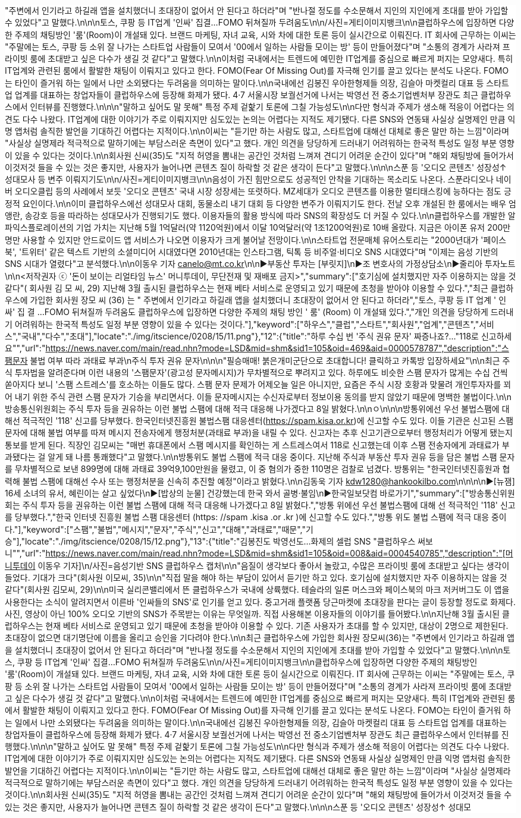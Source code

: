 \"주변에서 인기라고 하길래 앱을 설치했더니 초대장이 없어서 안 된다고 하더라\"며 \"반나절 정도를 수소문해서 지인의 지인에게 초대를 받아 가입할 수 있었다\"고 말했다.\n\n\n토스, 쿠팡 등 IT업계 '인싸' 집결…FOMO 뒤쳐질까 두려움도\n\n/사진=게티이미지뱅크\n\n클럽하우스에 입장하면 다양한 주제의 채팅방인 '룸'(Room)이 개설돼 있다. 브랜드 마케팅, 자녀 교육, 시와 차에 대한 토론 등이 실시간으로 이뤄진다. IT 회사에 근무하는 이씨는 \"주말에는 토스, 쿠팡 등 소위 잘 나가는 스타트업 사람들이 모여서 '00에서 일하는 사람들 모이는 방' 등이 만들어졌다\"며 \"소통의 경계가 사라져 프라이빗 룸에 초대받고 싶은 다수가 생길 것 같다\"고 말했다.\n\n이처럼 국내에서는 트렌드에 예민한 IT업계를 중심으로 빠르게 퍼지는 모양새다. 특히 IT업계와 관련된 룸에서 활발한 채팅이 이뤄지고 있다고 한다. FOMO(Fear Of Missing Out)를 자극해 인기를 끌고 있다는 분석도 나온다. FOMO는 타인이 즐거워 하는 일에서 나만 소외됐다는 두려움을 의미하는 말이다.\n\n국내에선 김봉진 우아한형제들 의장, 김슬아 마켓컬리 대표 등 스타트업 업계를 대표하는 창업자들이 클럽하우스에 등장해 화제가 됐다. 4·7 서울시장 보궐선거에 나서는 박영선 전 중소기업벤처부 장관도 최근 클럽하우스에서 인터뷰를 진행했다.\n\n\n\"말하고 싶어도 말 못해\" 특정 주제 겉핥기 토론에 그칠 가능성도\n\n다만 형식과 주제가 생소해 적응이 어렵다는 의견도 다수 나왔다. IT업계에 대한 이야기가 주로 이뤄지지만 심도있는 논의는 어렵다는 지적도 제기됐다. 다른 SNS와 연동돼 사실상 실명제인 만큼 익명 앱처럼 솔직한 발언을 기대하긴 어렵다는 지적이다.\n\n이씨는 \"듣기만 하는 사람도 많고, 스타트업에 대해선 대체로 좋은 말만 하는 느낌\"이라며 \"사실상 실명제라 적극적으로 말하기에는 부담스러운 측면이 있다\"고 했다. 개인 의견을 당당하게 드러내기 어려워하는 한국적 특성도 일정 부분 영향이 있을 수 있다는 것이다.\n\n회사원 신씨(35)도 \"지적 허영을 뽐내는 공간인 것처럼 느껴져 견디기 어려운 순간이 있다\"며 \"해외 채팅방에 들어가서 이것저것 들을 수 있는 것은 좋지만, 사용자가 늘어나면 콘텐츠 질이 하락할 것 같은 생각이 든다\"고 말했다.\n\n\n스푼 등 '오디오 콘텐츠' 성장성↑ 성대모사 등 변주 이뤄지기도\n\n/사진=게티이미지뱅크\n\n음성이 가진 힘만으로도 성공적인 안착을 기대하는 목소리도 나온다. 스푼라디오나 네이버 오디오클립 등의 사례에서 보듯 '오디오 콘텐츠' 국내 시장 성장세는 또렷하다. MZ세대가 오디오 콘텐츠를 이용한 멀티태스킹에 능하다는 점도 긍정적 요인이다.\n\n이미 클럽하우스에선 성대모사 대회, 동물소리 내기 대회 등 다양한 변주가 이뤄지기도 한다. 전날 오후 개설된 한 룸에서는 배우 엄앵란, 송강호 등을 따라하는 성대모사가 진행되기도 했다. 이용자들의 활용 방식에 따라 SNS의 확장성도 더 커질 수 있다.\n\n클럽하우스를 개발한 알파익스플로레이션의 기업 가치는 지난해 5월 1억달러(약 1120억원)에서 이달 10억달러(약 1조1200억원)로 10배 올랐다. 지금은 아이폰 유저 200만명만 사용할 수 있지만 안드로이드 앱 서비스가 나오면 이용자가 크게 불어날 전망이다.\n\n스타트업 전문매체 유어스토리는 \"2000년대가 '페이스북', '트위터' 같은 텍스트 기반의 소셜미디어 시대였다면 2010년대는 인스타그램, 틱톡 등 비주얼·비디오 SNS 시대였다\"며 \"이제는 음성 기반의 SNS 시대가 열렸다\"고 분석했다.\n\n이동우 기자 canelo@mt.co.kr\n\n▶부동산 투자는 [부릿지]\n▶조 변호사의 가정상담소\n▶줄리아 투자노트\n\n<저작권자 ⓒ '돈이 보이는 리얼타임 뉴스' 머니투데이, 무단전재 및 재배포 금지>","summary":["호기심에 설치했지만 자주 이용하지는 않을 것 같다\"( 회사원 김 모 씨, 29) 지난해 3월 출시된 클럽하우스는 현재 베타 서비스로 운영되고 있기 때문에 초청을 받아야 이용할 수 있다.","최근 클럽하우스에 가입한 회사원 장모 씨 (36) 는 \" 주변에서 인기라고 하길래 앱을 설치했더니 초대장이 없어서 안 된다고 하더라","토스, 쿠팡 등 IT 업계 ' 인 싸' 집 결 …FOMO 뒤쳐질까 두려움도 클럽하우스에 입장하면 다양한 주제의 채팅 방인 ' 룸' (Room) 이 개설돼 있다.","개인 의견을 당당하게 드러내기 어려워하는 한국적 특성도 일정 부분 영향이 있을 수 있다는 것이다."],"keyword":["하우스","클럽","스타트","회사원","업계","콘텐츠","서비스","국내","다수","초대"],"locate":"./img/itscience/0208/15/11.png"},"12":{"title":"하루 수십 번 '주식 권유 문자' 짜증나죠?…\"118로 신고하세요\"","url":"https://news.naver.com/main/read.nhn?mode=LSD&mid=shm&sid1=105&oid=469&aid=0000578787","description":"스팸문자 불법 여부 따라 과태료 부과\n주식 투자 권유 문자\n\n\n\"필승매매! 붉은개미군단으로 초대합니다! 클릭하고 카톡방 입장하세요\"\n\n최근 주식 투자법을 알려준다며 이런 내용의 '스팸문자'(광고성 문자메시지)가 무차별적으로 뿌려지고 있다. 하루에도 비슷한 스팸 문자가 많게는 수십 건씩 쏟아지다 보니 '스팸 스트레스'를 호소하는 이들도 많다. 스팸 문자 문제가 어제오늘 일은 아니지만, 요즘은 주식 시장 호황과 맞물려 개인투자자를 꾀어 내기 위한 주식 관련 스팸 문자가 기승을 부리면서다. 이들 문자메시지는 수신자로부터 정보이용 동의를 받지 않았기 때문에 명백한 불법이다.\n\n방송통신위원회는 주식 투자 등을 권유하는 이런 불법 스팸에 대해 적극 대응해 나가겠다고 8일 밝혔다.\n\nㅇ\n\n\n방통위에선 우선 불법스팸에 대해선 적극적인 '118' 신고를 당부했다. 한국인터넷진흥원 불법스팸 대응센터(https://spam.kisa.or.kr)에 신고할 수도 있다. 이들 기관은 신고된 스팸 문자에 대해 불법 여부를 따져 메시지 전송자에게 행정처분(과태료 부과)을 내릴 수 있다. 신고자는 추후 신고기관으로부터 행정처리가 어떻게 됐는지 통보를 받게 된다. 직장인 김모씨는 \"매번 휴대폰에서 스팸 메시지를 확인하는 게 스트레스여서 118로 신고했는데 이후 스팸 전송자에게 과태료가 부과됐다는 걸 알게 돼 나름 통쾌했다\"고 말했다.\n\n방통위도 불법 스팸에 적극 대응 중이다. 지난해 주식과 부동산 투자 권유 등을 담은 불법 스팸 문자를 무차별적으로 보낸 899명에 대해 과태료 39억9,100만원을 물렸고, 이 중 혐의가 중한 110명은 검찰로 넘겼다. 방통위는 \"한국인터넷진흥원과 협력해 불법 스팸에 대해선 수사 또는 행정처분을 신속히 추진할 예정\"이라고 밝혔다.\n\n김동욱 기자 kdw1280@hankookilbo.com\n\n\n\n▶[뉴잼] 16세 소녀의 유서, 혜린이는 살고 싶었다\n▶[밥상의 눈물] 건강했는데 한국 와서 골병·불임\n▶한국일보닷컴 바로가기","summary":["방송통신위원회는 주식 투자 등을 권유하는 이런 불법 스팸에 대해 적극 대응해 나가겠다고 8일 밝혔다.","방통 위에선 우선 불법스팸에 대해 선 적극적인 '118' 신고를 당부했다.","한국 인터넷 진흥원 불법 스팸 대응센터 (https: //spam .kisa .or .kr )에 신고할 수도 있다.","방통 위도 불법 스팸에 적극 대응 중이다."],"keyword":["스팸","불법","메시지","문자","주식","신고","대해","과태료","때문","기승"],"locate":"./img/itscience/0208/15/12.png"},"13":{"title":"김봉진도 박영선도…화제의 셀럽 SNS \"클럽하우스 써보니\"","url":"https://news.naver.com/main/read.nhn?mode=LSD&mid=shm&sid1=105&oid=008&aid=0004540785","description":"[머니투데이 이동우 기자]\n/사진=음성기반 SNS 클럽하우스 캡처\n\n\"음질이 생각보다 좋아서 놀랐고, 수많은 프라이빗 룸에 초대받고 싶다는 생각이 들었다. 기대가 크다\"(회사원 이모씨, 35)\n\n\"직접 말을 해야 하는 부담이 있어서 듣기만 하고 있다. 호기심에 설치했지만 자주 이용하지는 않을 것 같다\"(회사원 김모씨, 29)\n\n미국 실리콘밸리에서 뜬 클럽하우스가 국내에 상륙했다. 테슬라의 일론 머스크와 페이스북의 마크 저커버그도 이 앱을 사용한다는 소식이 알려지면서 이른바 '인싸들의 SNS'로 인기를 얻고 있다. 중고거래 플랫폼 당근마켓에 초대장을 판다는 글이 등장할 정도로 화제다. 사진, 영상이 아닌 100% 오디오 기반의 SNS가 주목받는 이유는 무엇일까. 직접 사용해본 이용자들의 이야기를 들어봤다.\n\n지난해 3월 출시된 클럽하우스는 현재 베타 서비스로 운영되고 있기 때문에 초청을 받아야 이용할 수 있다. 기존 사용자가 초대를 할 수 있지만, 대상이 2명으로 제한된다. 초대장이 없으면 대기명단에 이름을 올리고 승인을 기다려야 한다.\n\n최근 클럽하우스에 가입한 회사원 장모씨(36)는 \"주변에서 인기라고 하길래 앱을 설치했더니 초대장이 없어서 안 된다고 하더라\"며 \"반나절 정도를 수소문해서 지인의 지인에게 초대를 받아 가입할 수 있었다\"고 말했다.\n\n\n토스, 쿠팡 등 IT업계 '인싸' 집결…FOMO 뒤쳐질까 두려움도\n\n/사진=게티이미지뱅크\n\n클럽하우스에 입장하면 다양한 주제의 채팅방인 '룸'(Room)이 개설돼 있다. 브랜드 마케팅, 자녀 교육, 시와 차에 대한 토론 등이 실시간으로 이뤄진다. IT 회사에 근무하는 이씨는 \"주말에는 토스, 쿠팡 등 소위 잘 나가는 스타트업 사람들이 모여서 '00에서 일하는 사람들 모이는 방' 등이 만들어졌다\"며 \"소통의 경계가 사라져 프라이빗 룸에 초대받고 싶은 다수가 생길 것 같다\"고 말했다.\n\n이처럼 국내에서는 트렌드에 예민한 IT업계를 중심으로 빠르게 퍼지는 모양새다. 특히 IT업계와 관련된 룸에서 활발한 채팅이 이뤄지고 있다고 한다. FOMO(Fear Of Missing Out)를 자극해 인기를 끌고 있다는 분석도 나온다. FOMO는 타인이 즐거워 하는 일에서 나만 소외됐다는 두려움을 의미하는 말이다.\n\n국내에선 김봉진 우아한형제들 의장, 김슬아 마켓컬리 대표 등 스타트업 업계를 대표하는 창업자들이 클럽하우스에 등장해 화제가 됐다. 4·7 서울시장 보궐선거에 나서는 박영선 전 중소기업벤처부 장관도 최근 클럽하우스에서 인터뷰를 진행했다.\n\n\n\"말하고 싶어도 말 못해\" 특정 주제 겉핥기 토론에 그칠 가능성도\n\n다만 형식과 주제가 생소해 적응이 어렵다는 의견도 다수 나왔다. IT업계에 대한 이야기가 주로 이뤄지지만 심도있는 논의는 어렵다는 지적도 제기됐다. 다른 SNS와 연동돼 사실상 실명제인 만큼 익명 앱처럼 솔직한 발언을 기대하긴 어렵다는 지적이다.\n\n이씨는 \"듣기만 하는 사람도 많고, 스타트업에 대해선 대체로 좋은 말만 하는 느낌\"이라며 \"사실상 실명제라 적극적으로 말하기에는 부담스러운 측면이 있다\"고 했다. 개인 의견을 당당하게 드러내기 어려워하는 한국적 특성도 일정 부분 영향이 있을 수 있다는 것이다.\n\n회사원 신씨(35)도 \"지적 허영을 뽐내는 공간인 것처럼 느껴져 견디기 어려운 순간이 있다\"며 \"해외 채팅방에 들어가서 이것저것 들을 수 있는 것은 좋지만, 사용자가 늘어나면 콘텐츠 질이 하락할 것 같은 생각이 든다\"고 말했다.\n\n\n스푼 등 '오디오 콘텐츠' 성장성↑ 성대모